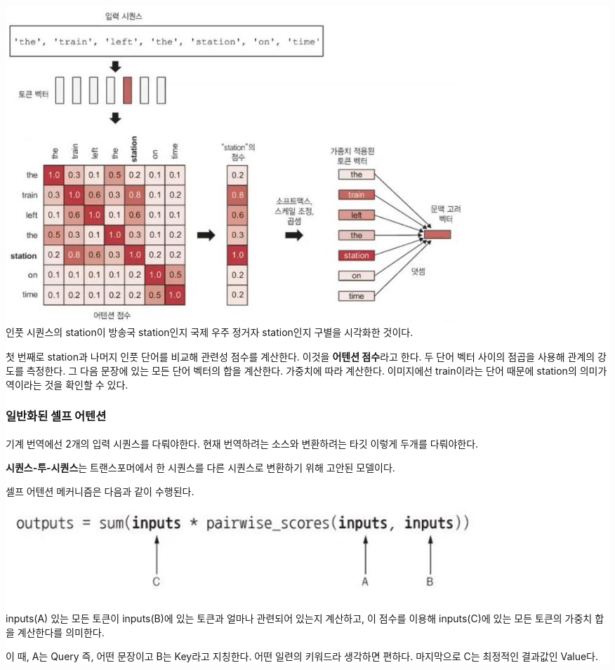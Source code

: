 ![7](/assets/img/study/deep/ch11/7.JPG)  
인풋 시퀀스의 station이 방송국 station인지 국제 우주 정거자 station인지 구별을 시각화한 것이다.

첫 번째로 station과 나머지 인풋 단어를 비교해 관련성 점수를 계산한다. 이것을 **어텐션 점수**라고 한다.
두 단어 벡터 사이의 점곱을 사용해 관계의 강도를 측정한다. 그 다음 문장에 있는 모든 단어 벡터의 합을 계산한다. 가중치에 따라 계산한다. 이미지에선 train이라는 단어 때문에 station의 의미가 역이라는 것을 확인할 수 있다.

### 일반화된 셀프 어텐션

기계 번역에선 2개의 입력 시퀀스를 다뤄야한다. 현재 번역하려는 소스와 변환하려는 타깃 이렇게 두개를 다뤄야한다. 

**시퀀스-투-시퀀스**는 트랜스포머에서 한 시퀀스를 다른 시퀀스로 변환하기 위해 고안된 모델이다. 

셀프 어텐션 메커니즘은 다음과 같이 수행된다.

![8](/assets/img/study/deep/ch11/8.JPG)

inputs(A) 있는 모든 토큰이 inputs(B)에 있는 토큰과 얼마나 관련되어 있는지 계산하고, 이 점수를 이용해 inputs(C)에 있는 모든 토큰의 가중치 합을 계산한다를 의미한다.

이 때, 
A는 Query 즉, 어떤 문장이고 B는 Key라고 지칭한다. 어떤 일련의 키워드라 생각하면 편하다. 마지막으로 C는 최정적인 결과값인 Value다.
